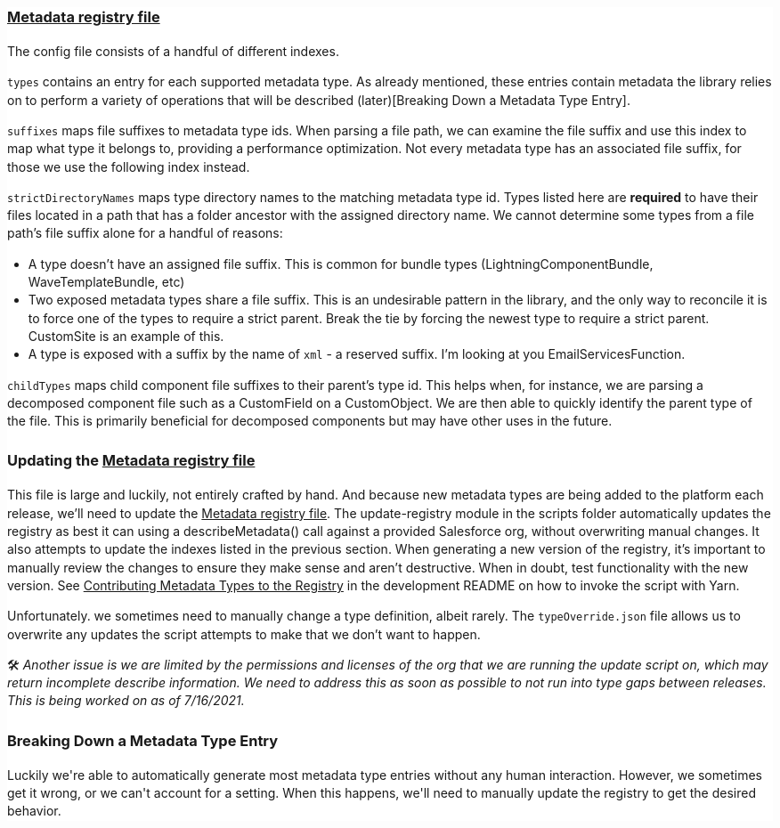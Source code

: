 ### [Metadata registry file]

The config file consists of a handful of different indexes.

`types` contains an entry for each supported metadata type. As already mentioned, these entries contain metadata the library relies on to perform a variety of operations that will be described (later)[Breaking Down a Metadata Type Entry].

`suffixes` maps file suffixes to metadata type ids. When parsing a file path, we can examine the file suffix and use this index to map what type it belongs to, providing a performance optimization. Not every metadata type has an associated file suffix, for those we use the following index instead.

`strictDirectoryNames` maps type directory names to the matching metadata type id. Types listed here are **required** to have their files located in a path that has a folder ancestor with the assigned directory name. We cannot determine some types from a file path’s file suffix alone for a handful of reasons:

- A type doesn’t have an assigned file suffix. This is common for bundle types (LightningComponentBundle, WaveTemplateBundle, etc)
- Two exposed metadata types share a file suffix. This is an undesirable pattern in the library, and the only way to reconcile it is to force one of the types to require a strict parent. Break the tie by forcing the newest type to require a strict parent. CustomSite is an example of this.
- A type is exposed with a suffix by the name of `xml` - a reserved suffix. I’m looking at you EmailServicesFunction.

`childTypes` maps child component file suffixes to their parent’s type id. This helps when, for instance, we are parsing a decomposed component file such as a CustomField on a CustomObject. We are then able to quickly identify the parent type of the file. This is primarily beneficial for decomposed components but may have other uses in the future.

### Updating the [Metadata registry file]

This file is large and luckily, not entirely crafted by hand. And because new metadata types are being added to the platform each release, we’ll need to update the [Metadata registry file]. The update-registry module in the scripts folder automatically updates the registry as best it can using a describeMetadata() call against a provided Salesforce org, without overwriting manual changes. It also attempts to update the indexes listed in the previous section. When generating a new version of the registry, it’s important to manually review the changes to ensure they make sense and aren’t destructive. When in doubt, test functionality with the new version. See [Contributing Metadata Types to the Registry](./contributing/metadata.md) in the development README on how to invoke the script with Yarn.

Unfortunately. we sometimes need to manually change a type definition, albeit rarely. The `typeOverride.json` file allows us to overwrite any updates the script attempts to make that we don’t want to happen.

🛠 _Another issue is we are limited by the permissions and licenses of the org that we are running the update script on, which may return incomplete describe information. We need to address this as soon as possible to not run into type gaps between releases. This is being worked on as of 7/16/2021._

### Breaking Down a Metadata Type Entry

Luckily we're able to automatically generate most metadata type entries without any human interaction. However, we sometimes get it wrong, or we can't account for a setting. When this happens, we'll need to manually update the registry to get the desired behavior.


[metadata registry file]: https://github.com/forcedotcom/source-deploy-retrieve/blob/main/src/registry/metadataRegistry.json